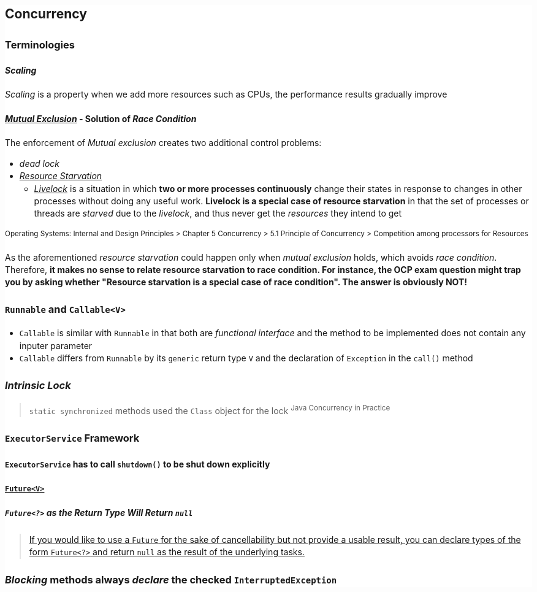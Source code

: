## Concurrency
### Terminologies 
#### *Scaling*
*Scaling* is a property when we add more resources such as CPUs, the performance results gradually improve

#### [*Mutual Exclusion*](https://www.youtube.com/watch?v=n0Zbtt4C1XU&t=84s) - Solution of *Race Condition*
The enforcement of *Mutual exclusion* creates two additional control problems:
* *dead lock*
* [*Resource Starvation*](https://www.youtube.com/watch?v=2klwq4GeVtw&t=460s)
  * [*Livelock*](https://www.youtube.com/watch?v=v4Tp8dxGA2U&t=155s) is a situation in which **two or more processes continuously** change their states in response to changes in other processes without doing any useful work. **Livelock is a special case of resource starvation** in that the set of processes or threads are *starved* due to the *livelock*, and thus never get the *resources* they intend to get

<sup>Operating Systems: Internal and Design Principles > Chapter 5 Concurrency > 5.1 Principle of Concurrency > Competition among processors for Resources</sup>

As the aforementioned *resource starvation* could happen only when *mutual exclusion* holds, which avoids *race condition*. Therefore, **it makes no sense to relate resource starvation to race condition. For instance, the OCP exam question might trap you by asking whether "Resource starvation is a special case of race condition". The answer is obviously NOT!** 

### `Runnable` and `Callable<V>`
* `Callable` is similar with `Runnable` in that both are *functional interface* and the method to be implemented does not contain any inputer parameter
* `Callable` differs from `Runnable` by its `generic` return type `V` and the declaration of `Exception` in the `call()` method 

### *Intrinsic Lock*
> `static synchronized` methods used the `Class` object for the lock <sup>Java Concurrency in Practice</sup>

### `ExecutorService` Framework
#### `ExecutorService` has to call `shutdown()` to be shut down explicitly

#### [`Future<V>`](https://www.youtube.com/watch?v=2NAlvSkK9-k&t=760s)
##### `Future<?>` as the Return Type Will Return `null`
> [If you would like to use a `Future` for the sake of cancellability but not provide a usable result, you can declare types of the form `Future<?>` and return `null` as the result of the underlying tasks.](https://docs.oracle.com/javase/8/docs/api/java/util/concurrent/Future.html)

### *Blocking* methods always *declare* the checked `InterruptedException`
